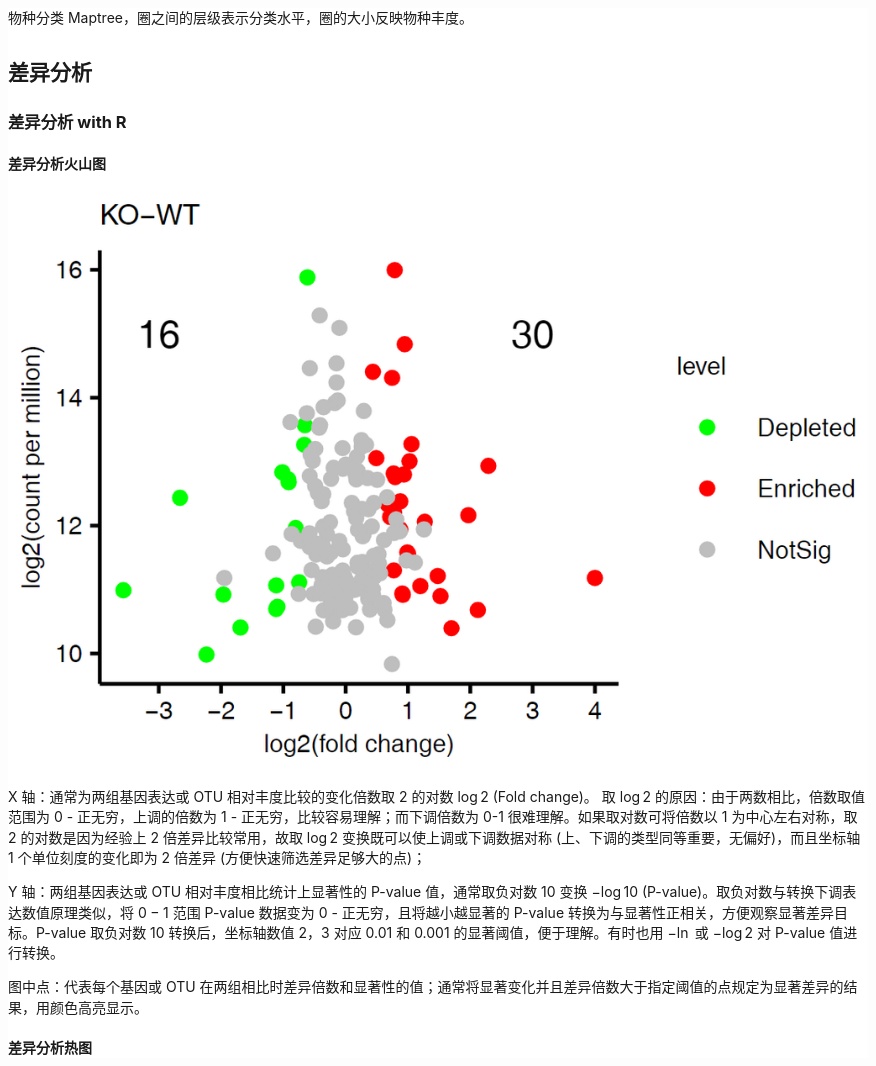 物种分类 Maptree，圈之间的层级表示分类水平，圈的大小反映物种丰度。

## 差异分析

### 差异分析 with R

#### 差异分析火山图

![image-20240426171007319](16SReport_img/image-20240426171007319.png)

X 轴：通常为两组基因表达或 OTU 相对丰度比较的变化倍数取 2 的对数 $\log2$ (Fold change)。 取 $\log2$ 的原因：由于两数相比，倍数取值范围为 0 - 正无穷，上调的倍数为 1 - 正无穷，比较容易理解；而下调倍数为 0-1 很难理解。如果取对数可将倍数以 1 为中心左右对称，取 2 的对数是因为经验上 2 倍差异比较常用，故取 $\log2$ 变换既可以使上调或下调数据对称 (上、下调的类型同等重要，无偏好)，而且坐标轴 1 个单位刻度的变化即为 2 倍差异 (方便快速筛选差异足够大的点)；

Y 轴：两组基因表达或 OTU 相对丰度相比统计上显著性的 P-value 值，通常取负对数 10 变换 $-\log10$ (P-value)。取负对数与转换下调表达数值原理类似，将 $0-1$ 范围 P-value 数据变为 0 - 正无穷，且将越小越显著的 P-value 转换为与显著性正相关，方便观察显著差异目标。P-value 取负对数 10 转换后，坐标轴数值 2，3 对应 0.01 和 0.001 的显著阈值，便于理解。有时也用 $-\ln$ 或 $- \log2$ 对 P-value 值进行转换。

图中点：代表每个基因或 OTU 在两组相比时差异倍数和显著性的值；通常将显著变化并且差异倍数大于指定阈值的点规定为显著差异的结果，用颜色高亮显示。

#### 差异分析热图
